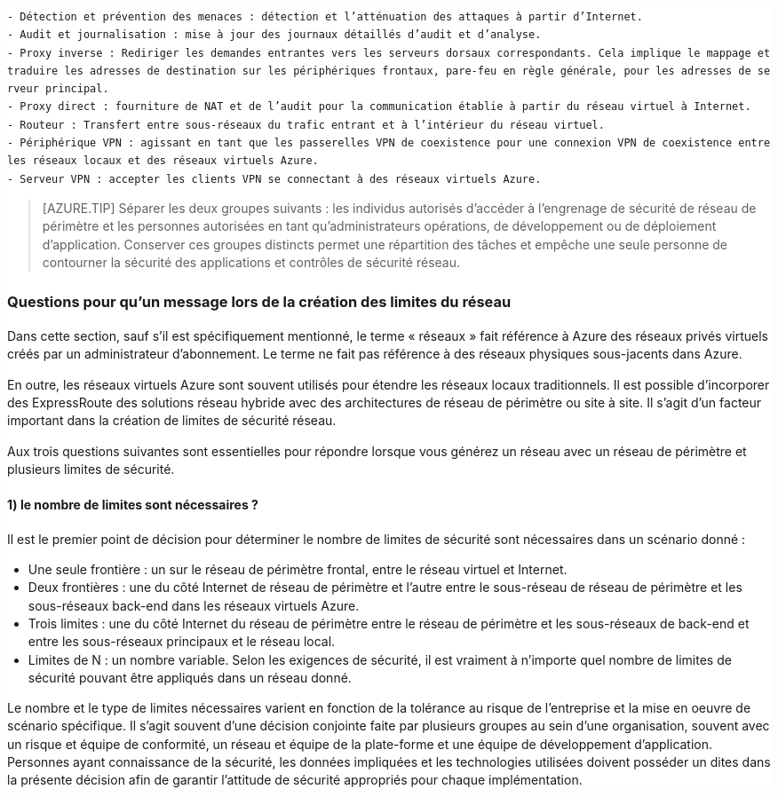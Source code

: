     - Détection et prévention des menaces : détection et l’atténuation des attaques à partir d’Internet.
    - Audit et journalisation : mise à jour des journaux détaillés d’audit et d’analyse.
    - Proxy inverse : Rediriger les demandes entrantes vers les serveurs dorsaux correspondants. Cela implique le mappage et traduire les adresses de destination sur les périphériques frontaux, pare-feu en règle générale, pour les adresses de serveur principal.
    - Proxy direct : fourniture de NAT et de l’audit pour la communication établie à partir du réseau virtuel à Internet.
    - Routeur : Transfert entre sous-réseaux du trafic entrant et à l’intérieur du réseau virtuel.
    - Périphérique VPN : agissant en tant que les passerelles VPN de coexistence pour une connexion VPN de coexistence entre les réseaux locaux et des réseaux virtuels Azure.
    - Serveur VPN : accepter les clients VPN se connectant à des réseaux virtuels Azure.

>[AZURE.TIP] Séparer les deux groupes suivants : les individus autorisés d’accéder à l’engrenage de sécurité de réseau de périmètre et les personnes autorisées en tant qu’administrateurs opérations, de développement ou de déploiement d’application. Conserver ces groupes distincts permet une répartition des tâches et empêche une seule personne de contourner la sécurité des applications et contrôles de sécurité réseau.

### <a name="questions-to-be-asked-when-building-network-boundaries"></a>Questions pour qu’un message lors de la création des limites du réseau
Dans cette section, sauf s’il est spécifiquement mentionné, le terme « réseaux » fait référence à Azure des réseaux privés virtuels créés par un administrateur d’abonnement. Le terme ne fait pas référence à des réseaux physiques sous-jacents dans Azure.

En outre, les réseaux virtuels Azure sont souvent utilisés pour étendre les réseaux locaux traditionnels. Il est possible d’incorporer des ExpressRoute des solutions réseau hybride avec des architectures de réseau de périmètre ou site à site. Il s’agit d’un facteur important dans la création de limites de sécurité réseau.

Aux trois questions suivantes sont essentielles pour répondre lorsque vous générez un réseau avec un réseau de périmètre et plusieurs limites de sécurité.

#### <a name="1-how-many-boundaries-are-needed"></a>1) le nombre de limites sont nécessaires ?
Il est le premier point de décision pour déterminer le nombre de limites de sécurité sont nécessaires dans un scénario donné :

- Une seule frontière : un sur le réseau de périmètre frontal, entre le réseau virtuel et Internet.
- Deux frontières : une du côté Internet de réseau de périmètre et l’autre entre le sous-réseau de réseau de périmètre et les sous-réseaux back-end dans les réseaux virtuels Azure.
- Trois limites : une du côté Internet du réseau de périmètre entre le réseau de périmètre et les sous-réseaux de back-end et entre les sous-réseaux principaux et le réseau local.
- Limites de N : un nombre variable. Selon les exigences de sécurité, il est vraiment à n’importe quel nombre de limites de sécurité pouvant être appliqués dans un réseau donné.

Le nombre et le type de limites nécessaires varient en fonction de la tolérance au risque de l’entreprise et la mise en oeuvre de scénario spécifique. Il s’agit souvent d’une décision conjointe faite par plusieurs groupes au sein d’une organisation, souvent avec un risque et équipe de conformité, un réseau et équipe de la plate-forme et une équipe de développement d’application. Personnes ayant connaissance de la sécurité, les données impliquées et les technologies utilisées doivent posséder un dites dans la présente décision afin de garantir l’attitude de sécurité appropriés pour chaque implémentation.


[0]: ./media/best-practices-network-security/flowchart.png "Organigramme des Options de sécurité"
[1]: ./media/best-practices-network-security/compliancebadges.png "Badges de conformité Azure"
[2]: ./media/best-practices-network-security/azuresecurityfeatures.png "Fonctionnalités de sécurité Azure"
[3]: ./media/best-practices-network-security/dmzcorporate.png "Un réseau de périmètre dans un réseau d’entreprise"
[4]: ./media/best-practices-network-security/azuresecurityarchitecture.png "Architecture de la sécurité Azure"
[5]: ./media/best-practices-network-security/dmzazure.png "Un réseau de périmètre d’un réseau virtuel Azure"
[6]: ./media/best-practices-network-security/dmzhybrid.png "Réseau hybride avec trois limites de sécurité"
[7]: ./media/best-practices-network-security/example1design.png "DMZ entrant avec NSG"
[8]: ./media/best-practices-network-security/example2design.png "DMZ entrant à couloirs et NSG"
[9]: ./media/best-practices-network-security/example3design.png "DMZ bidirectionnelle avec UDR, NSG et à couloirs"
[10]: ./media/best-practices-network-security/example3firewalllogical.png "Vue logique de règles de pare-feu"
[11]: ./media/best-practices-network-security/example4designoptions.png "DMZ avec à couloirs connecté réseau hybride"
[12]: ./media/best-practices-network-security/example4designs2s.png "DMZ avec à couloirs connecté à l’aide d’un VPN de Site à Site"
[13]: ./media/best-practices-network-security/example4networklogical.png "Réseau logique du point de vue à couloirs"
[14]: ./media/best-practices-network-security/example5designoptions.png "DMZ avec Azure passerelle connecté réseau hybride de Site à Site"
[15]: ./media/best-practices-network-security/example5designs2s.png "DMZ avec la passerelle Azure à l’aide de VPN de Site à Site"
[16]: ./media/best-practices-network-security/example6designoptions.png "DMZ avec Azure passerelle connecté réseau hybride de ExpressRoute"
[17]: ./media/best-practices-network-security/example6designexpressroute.png "DMZ avec la passerelle Azure à l’aide d’une connexion ExpressRoute"
[Example1]: ./virtual-network/virtual-networks-dmz-nsg-asm.md
[Example2]: ./virtual-network/virtual-networks-dmz-nsg-fw-asm.md
[Example3]: ./virtual-network/virtual-networks-dmz-nsg-fw-udr-asm.md
[Example4]: ./virtual-network/virtual-networks-hybrid-s2s-nva-asm.md
[Example5]: ./virtual-network/virtual-networks-hybrid-s2s-agw-asm.md
[Example6]: ./virtual-network/virtual-networks-hybrid-expressroute-asm.md
[Example7]: ./virtual-network/virtual-networks-vnet2vnet-direct-asm.md
[Example8]: ./virtual-network/virtual-networks-vnet2vnet-transit-asm.md